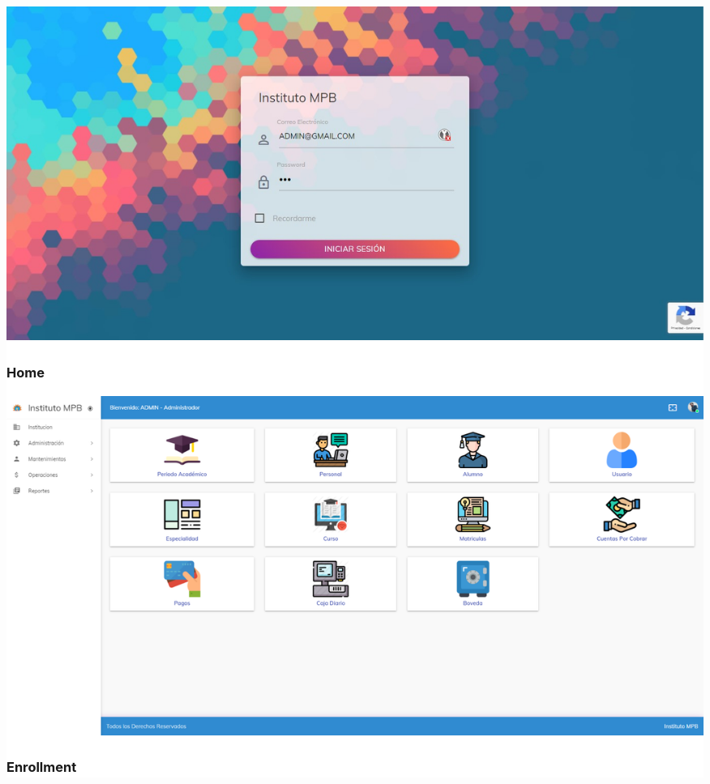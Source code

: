 ![dashboard](./Images/login.png)

### **Home**
![dashboard](./Images/dashboard.png)

### **Enrollment**